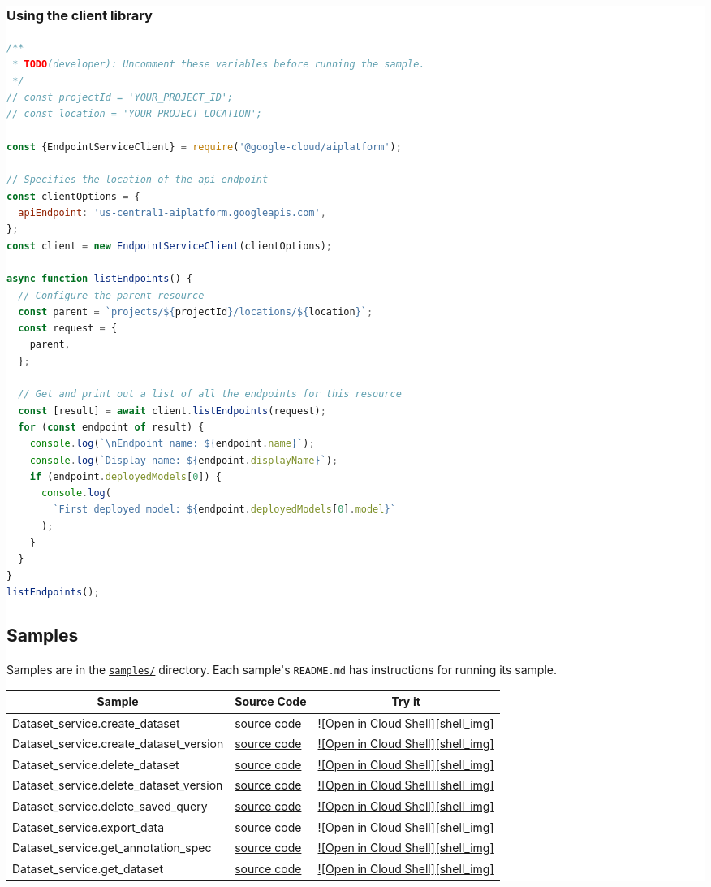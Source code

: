 
### Using the client library

```javascript
/**
 * TODO(developer): Uncomment these variables before running the sample.
 */
// const projectId = 'YOUR_PROJECT_ID';
// const location = 'YOUR_PROJECT_LOCATION';

const {EndpointServiceClient} = require('@google-cloud/aiplatform');

// Specifies the location of the api endpoint
const clientOptions = {
  apiEndpoint: 'us-central1-aiplatform.googleapis.com',
};
const client = new EndpointServiceClient(clientOptions);

async function listEndpoints() {
  // Configure the parent resource
  const parent = `projects/${projectId}/locations/${location}`;
  const request = {
    parent,
  };

  // Get and print out a list of all the endpoints for this resource
  const [result] = await client.listEndpoints(request);
  for (const endpoint of result) {
    console.log(`\nEndpoint name: ${endpoint.name}`);
    console.log(`Display name: ${endpoint.displayName}`);
    if (endpoint.deployedModels[0]) {
      console.log(
        `First deployed model: ${endpoint.deployedModels[0].model}`
      );
    }
  }
}
listEndpoints();

```



## Samples

Samples are in the [`samples/`](https://github.com/googleapis/google-cloud-node/tree/main/packages/google-cloud-aiplatform/samples) directory. Each sample's `README.md` has instructions for running its sample.

| Sample                      | Source Code                       | Try it |
| --------------------------- | --------------------------------- | ------ |
| Dataset_service.create_dataset | [source code](https://github.com/googleapis/google-cloud-node/blob/main/packages/google-cloud-aiplatform/samples/generated/v1/dataset_service.create_dataset.js) | [![Open in Cloud Shell][shell_img]](https://console.cloud.google.com/cloudshell/open?git_repo=https://github.com/googleapis/google-cloud-node&page=editor&open_in_editor=packages/google-cloud-aiplatform/samples/generated/v1/dataset_service.create_dataset.js,packages/google-cloud-aiplatform/samples/README.md) |
| Dataset_service.create_dataset_version | [source code](https://github.com/googleapis/google-cloud-node/blob/main/packages/google-cloud-aiplatform/samples/generated/v1/dataset_service.create_dataset_version.js) | [![Open in Cloud Shell][shell_img]](https://console.cloud.google.com/cloudshell/open?git_repo=https://github.com/googleapis/google-cloud-node&page=editor&open_in_editor=packages/google-cloud-aiplatform/samples/generated/v1/dataset_service.create_dataset_version.js,packages/google-cloud-aiplatform/samples/README.md) |
| Dataset_service.delete_dataset | [source code](https://github.com/googleapis/google-cloud-node/blob/main/packages/google-cloud-aiplatform/samples/generated/v1/dataset_service.delete_dataset.js) | [![Open in Cloud Shell][shell_img]](https://console.cloud.google.com/cloudshell/open?git_repo=https://github.com/googleapis/google-cloud-node&page=editor&open_in_editor=packages/google-cloud-aiplatform/samples/generated/v1/dataset_service.delete_dataset.js,packages/google-cloud-aiplatform/samples/README.md) |
| Dataset_service.delete_dataset_version | [source code](https://github.com/googleapis/google-cloud-node/blob/main/packages/google-cloud-aiplatform/samples/generated/v1/dataset_service.delete_dataset_version.js) | [![Open in Cloud Shell][shell_img]](https://console.cloud.google.com/cloudshell/open?git_repo=https://github.com/googleapis/google-cloud-node&page=editor&open_in_editor=packages/google-cloud-aiplatform/samples/generated/v1/dataset_service.delete_dataset_version.js,packages/google-cloud-aiplatform/samples/README.md) |
| Dataset_service.delete_saved_query | [source code](https://github.com/googleapis/google-cloud-node/blob/main/packages/google-cloud-aiplatform/samples/generated/v1/dataset_service.delete_saved_query.js) | [![Open in Cloud Shell][shell_img]](https://console.cloud.google.com/cloudshell/open?git_repo=https://github.com/googleapis/google-cloud-node&page=editor&open_in_editor=packages/google-cloud-aiplatform/samples/generated/v1/dataset_service.delete_saved_query.js,packages/google-cloud-aiplatform/samples/README.md) |
| Dataset_service.export_data | [source code](https://github.com/googleapis/google-cloud-node/blob/main/packages/google-cloud-aiplatform/samples/generated/v1/dataset_service.export_data.js) | [![Open in Cloud Shell][shell_img]](https://console.cloud.google.com/cloudshell/open?git_repo=https://github.com/googleapis/google-cloud-node&page=editor&open_in_editor=packages/google-cloud-aiplatform/samples/generated/v1/dataset_service.export_data.js,packages/google-cloud-aiplatform/samples/README.md) |
| Dataset_service.get_annotation_spec | [source code](https://github.com/googleapis/google-cloud-node/blob/main/packages/google-cloud-aiplatform/samples/generated/v1/dataset_service.get_annotation_spec.js) | [![Open in Cloud Shell][shell_img]](https://console.cloud.google.com/cloudshell/open?git_repo=https://github.com/googleapis/google-cloud-node&page=editor&open_in_editor=packages/google-cloud-aiplatform/samples/generated/v1/dataset_service.get_annotation_spec.js,packages/google-cloud-aiplatform/samples/README.md) |
| Dataset_service.get_dataset | [source code](https://github.com/googleapis/google-cloud-node/blob/main/packages/google-cloud-aiplatform/samples/generated/v1/dataset_service.get_dataset.js) | [![Open in Cloud Shell][shell_img]](https://console.cloud.google.com/cloudshell/open?git_repo=https://github.com/googleapis/google-cloud-node&page=editor&open_in_editor=packages/google-cloud-aiplatform/samples/generated/v1/dataset_service.get_dataset.js,packages/google-cloud-aiplatform/samples/README.md) |

[//]: # "This README.md file is auto-generated, all changes to this file will be lost."
[//]: # "To regenerate it, use `python -m synthtool`."
[explained]: https://cloud.google.com/apis/docs/client-libraries-explained